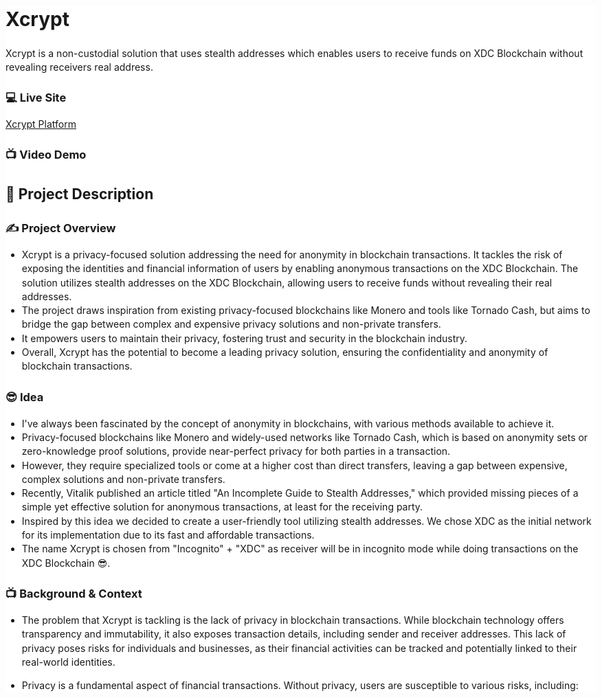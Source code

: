 # Xcrypt

Xcrypt is a non-custodial solution that uses stealth addresses which enables users to receive funds on XDC Blockchain without revealing receivers real address.

### 💻 Live Site
[Xcrypt Platform]()

### 📺 Video Demo


## 📝 Project Description

### ✍ Project Overview
- Xcrypt is a privacy-focused solution addressing the need for anonymity in blockchain transactions. It tackles the risk of exposing the identities and financial information of users by enabling anonymous transactions on the XDC Blockchain. The solution utilizes stealth addresses on the XDC Blockchain, allowing users to receive funds without revealing their real addresses.
- The project draws inspiration from existing privacy-focused blockchains like Monero and tools like Tornado Cash, but aims to bridge the gap between complex and expensive privacy solutions and non-private transfers.
- It empowers users to maintain their privacy, fostering trust and security in the blockchain industry.
- Overall, Xcrypt has the potential to become a leading privacy solution, ensuring the confidentiality and anonymity of blockchain transactions.

### 😎 Idea
- I've always been fascinated by the concept of anonymity in blockchains, with various methods available to achieve it.
- Privacy-focused blockchains like Monero and widely-used networks like Tornado Cash, which is based on anonymity sets or zero-knowledge proof solutions, provide near-perfect privacy for both parties in a transaction.
- However, they require specialized tools or come at a higher cost than direct transfers, leaving a gap between expensive, complex solutions and non-private transfers.
- Recently, Vitalik published an article titled "An Incomplete Guide to Stealth Addresses," which provided missing pieces of a simple yet effective solution for anonymous transactions, at least for the receiving party.
- Inspired by this idea we decided to create a user-friendly tool utilizing stealth addresses. We chose XDC as the initial network for its implementation due to its fast and affordable transactions.
- The name Xcrypt is chosen from "Incognito" + "XDC" as receiver will be in incognito mode while doing transactions on the XDC Blockchain 😎.

### 📺 Background & Context
- The problem that Xcrypt is tackling is the lack of privacy in blockchain transactions. While blockchain technology offers transparency and immutability, it also exposes transaction details, including sender and receiver addresses. This lack of privacy poses risks for individuals and businesses, as their financial activities can be tracked and potentially linked to their real-world identities.

- Privacy is a fundamental aspect of financial transactions. Without privacy, users are susceptible to various risks, including:
